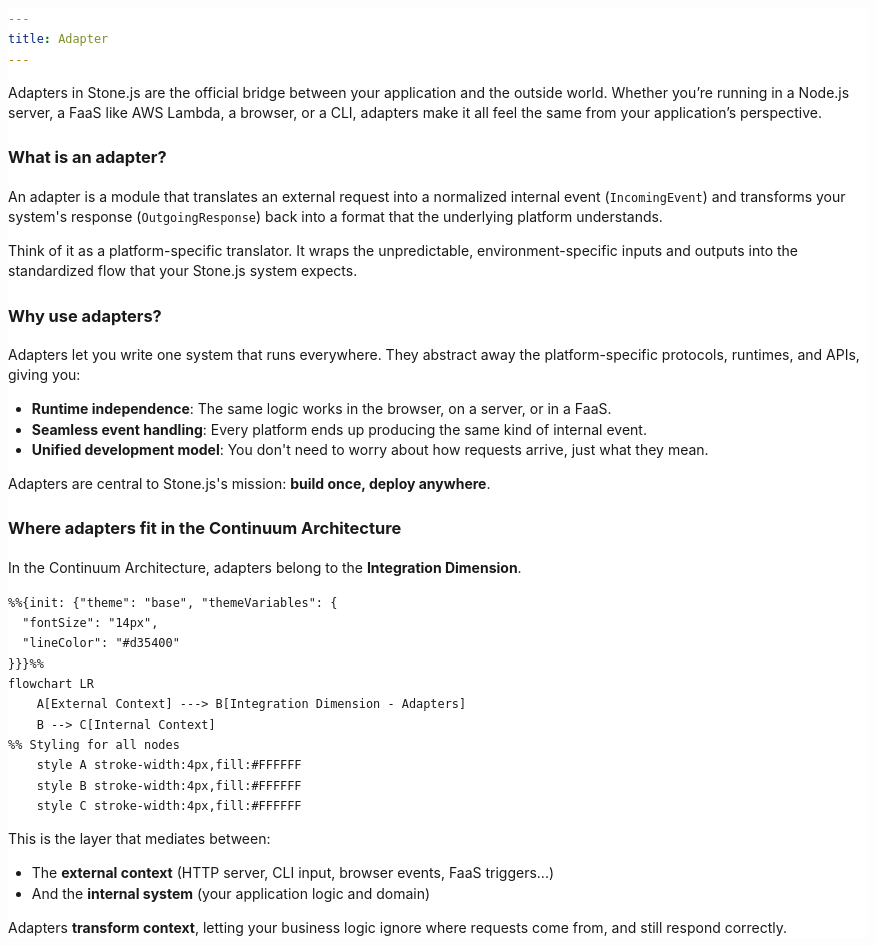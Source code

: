 ```yaml
---
title: Adapter
---
```


Adapters in Stone.js are the official bridge between your application and the outside world. Whether you’re running in a Node.js server, 
a FaaS like AWS Lambda, a browser, or a CLI, adapters make it all feel the same from your application’s perspective.

### What is an adapter?

An adapter is a module that translates an external request into a normalized internal event (`IncomingEvent`) and transforms your system's response (`OutgoingResponse`) back into a format that the underlying platform understands.

Think of it as a platform-specific translator. It wraps the unpredictable, environment-specific inputs and outputs into the standardized flow that your Stone.js system expects.

### Why use adapters?

Adapters let you write one system that runs everywhere. They abstract away the platform-specific protocols, runtimes, and APIs, giving you:

- **Runtime independence**: The same logic works in the browser, on a server, or in a FaaS.
- **Seamless event handling**: Every platform ends up producing the same kind of internal event.
- **Unified development model**: You don't need to worry about how requests arrive, just what they mean.

Adapters are central to Stone.js's mission: **build once, deploy anywhere**.

### Where adapters fit in the Continuum Architecture

In the Continuum Architecture, adapters belong to the **Integration Dimension**.

```mermaid
%%{init: {"theme": "base", "themeVariables": {
  "fontSize": "14px",
  "lineColor": "#d35400"
}}}%%
flowchart LR
    A[External Context] ---> B[Integration Dimension - Adapters]
    B --> C[Internal Context]
%% Styling for all nodes
    style A stroke-width:4px,fill:#FFFFFF
    style B stroke-width:4px,fill:#FFFFFF
    style C stroke-width:4px,fill:#FFFFFF
```

This is the layer that mediates between:

- The **external context** (HTTP server, CLI input, browser events, FaaS triggers...)
- And the **internal system** (your application logic and domain)

Adapters **transform context**, letting your business logic ignore where requests come from, and still respond correctly.
